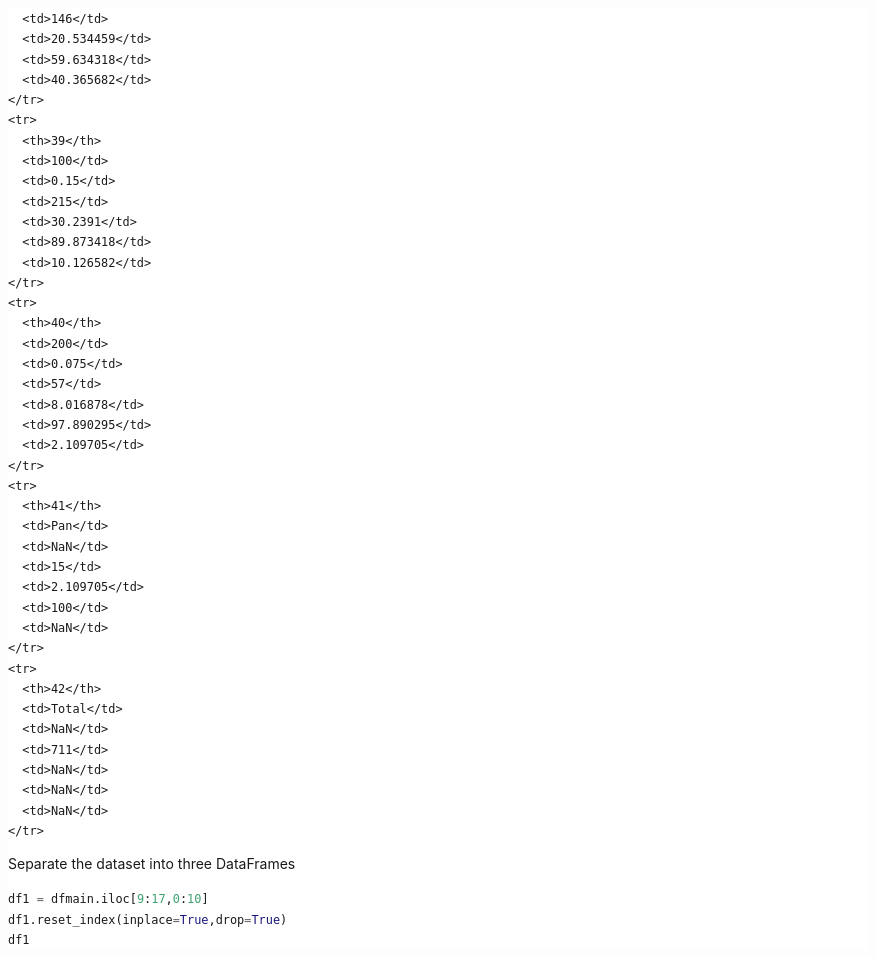       <td>146</td>
      <td>20.534459</td>
      <td>59.634318</td>
      <td>40.365682</td>
    </tr>
    <tr>
      <th>39</th>
      <td>100</td>
      <td>0.15</td>
      <td>215</td>
      <td>30.2391</td>
      <td>89.873418</td>
      <td>10.126582</td>
    </tr>
    <tr>
      <th>40</th>
      <td>200</td>
      <td>0.075</td>
      <td>57</td>
      <td>8.016878</td>
      <td>97.890295</td>
      <td>2.109705</td>
    </tr>
    <tr>
      <th>41</th>
      <td>Pan</td>
      <td>NaN</td>
      <td>15</td>
      <td>2.109705</td>
      <td>100</td>
      <td>NaN</td>
    </tr>
    <tr>
      <th>42</th>
      <td>Total</td>
      <td>NaN</td>
      <td>711</td>
      <td>NaN</td>
      <td>NaN</td>
      <td>NaN</td>
    </tr>
  </tbody>
</table>
</div>



Separate the dataset into three DataFrames


```python
df1 = dfmain.iloc[9:17,0:10]
df1.reset_index(inplace=True,drop=True)
df1
```

